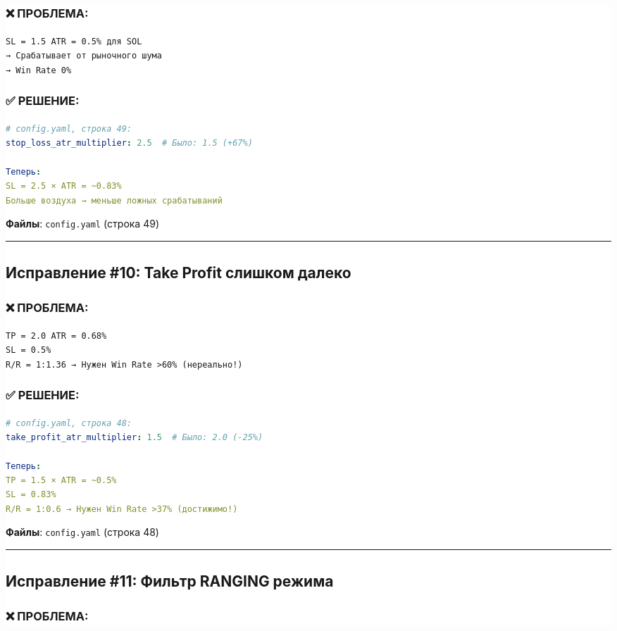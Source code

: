 ### ❌ ПРОБЛЕМА:

```
SL = 1.5 ATR = 0.5% для SOL
→ Срабатывает от рыночного шума
→ Win Rate 0%
```

### ✅ РЕШЕНИЕ:

```yaml
# config.yaml, строка 49:
stop_loss_atr_multiplier: 2.5  # Было: 1.5 (+67%)

Теперь:
SL = 2.5 × ATR = ~0.83%
Больше воздуха → меньше ложных срабатываний
```

**Файлы**: `config.yaml` (строка 49)

---

## Исправление #10: Take Profit слишком далеко

### ❌ ПРОБЛЕМА:

```
TP = 2.0 ATR = 0.68%
SL = 0.5%
R/R = 1:1.36 → Нужен Win Rate >60% (нереально!)
```

### ✅ РЕШЕНИЕ:

```yaml
# config.yaml, строка 48:
take_profit_atr_multiplier: 1.5  # Было: 2.0 (-25%)

Теперь:
TP = 1.5 × ATR = ~0.5%
SL = 0.83%
R/R = 1:0.6 → Нужен Win Rate >37% (достижимо!)
```

**Файлы**: `config.yaml` (строка 48)

---

## Исправление #11: Фильтр RANGING режима

### ❌ ПРОБЛЕМА:
